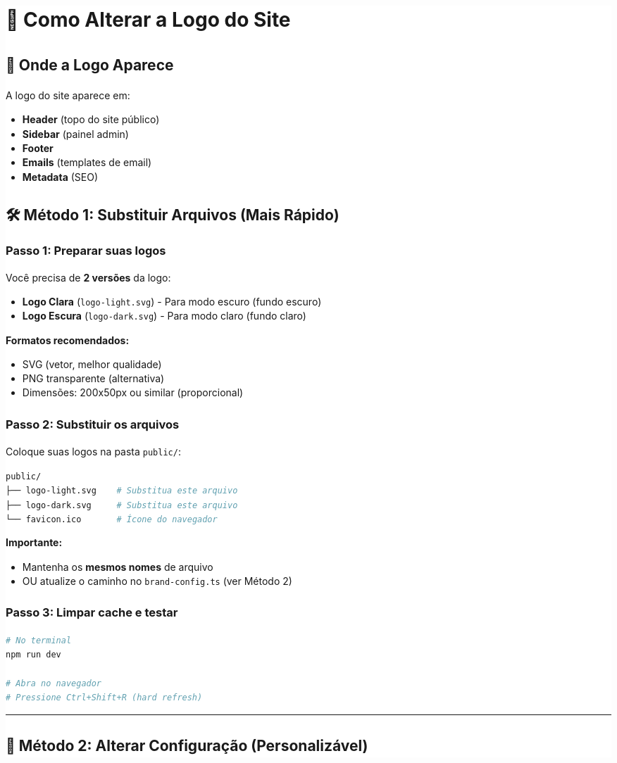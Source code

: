 # 🎨 Como Alterar a Logo do Site

## 📍 Onde a Logo Aparece

A logo do site aparece em:
- **Header** (topo do site público)
- **Sidebar** (painel admin)
- **Footer**
- **Emails** (templates de email)
- **Metadata** (SEO)

## 🛠️ Método 1: Substituir Arquivos (Mais Rápido)

### Passo 1: Preparar suas logos

Você precisa de **2 versões** da logo:
- **Logo Clara** (`logo-light.svg`) - Para modo escuro (fundo escuro)
- **Logo Escura** (`logo-dark.svg`) - Para modo claro (fundo claro)

**Formatos recomendados:**
- SVG (vetor, melhor qualidade)
- PNG transparente (alternativa)
- Dimensões: 200x50px ou similar (proporcional)

### Passo 2: Substituir os arquivos

Coloque suas logos na pasta `public/`:

```bash
public/
├── logo-light.svg    # Substitua este arquivo
├── logo-dark.svg     # Substitua este arquivo
└── favicon.ico       # Ícone do navegador
```

**Importante:**
- Mantenha os **mesmos nomes** de arquivo
- OU atualize o caminho no `brand-config.ts` (ver Método 2)

### Passo 3: Limpar cache e testar

```bash
# No terminal
npm run dev

# Abra no navegador
# Pressione Ctrl+Shift+R (hard refresh)
```

---

## 🔧 Método 2: Alterar Configuração (Personalizável)
